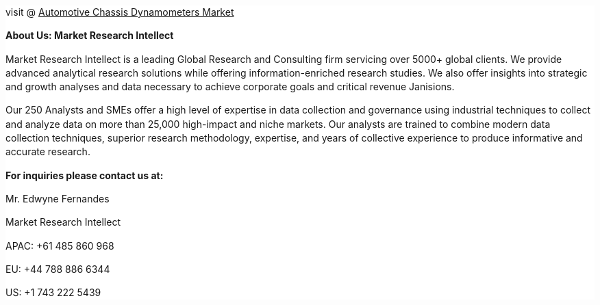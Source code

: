visit&nbsp;@</strong>&nbsp;</span><span class="font-[700]"><a href="https://www.marketresearchintellect.com/product/global-automotive-chassis-dynamometers-market-size-and-forecast/?utm_source=Linkedin&utm_medium=815" target="_blank" data-tracking-control-name="article-ssr-frontend-pulse_little-text-block" data-tracking-will-navigate="" data-test-link="">Automotive Chassis Dynamometers Market</a></span></p><p><strong><span class="font-[700]">About Us: Market Research Intellect</span></strong></p><p><span class="">Market Research Intellect is a leading Global Research and Consulting firm servicing over 5000+ global clients. We provide advanced analytical research solutions while offering information-enriched research studies.&nbsp;</span>We also offer insights into strategic and growth analyses and data necessary to achieve corporate goals and critical revenue Janisions.</p><p><span class="">Our 250 Analysts and SMEs offer a high level of expertise in data collection and governance using industrial techniques to collect and analyze data on more than 25,000 high-impact and niche markets. Our analysts are trained to combine modern data collection techniques, superior research methodology, expertise, and years of collective experience to produce informative and accurate research.</span></p><p><strong>For inquiries please contact us at:</strong></p><p>Mr. Edwyne Fernandes</p><p>Market Research Intellect</p><p>APAC: +61 485 860 968</p><p>EU: +44 788 886 6344</p><p>US: +1 743 222 5439</p>
